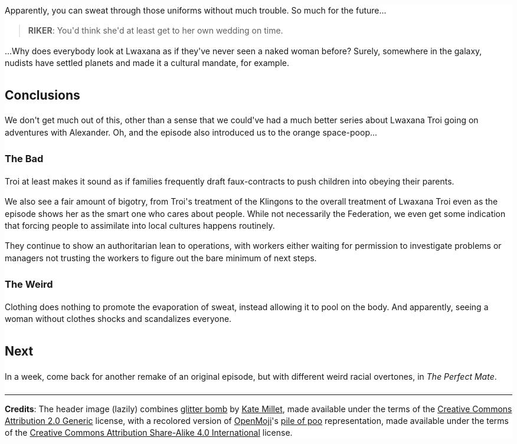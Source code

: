 Apparently, you can sweat through those uniforms without much trouble.  So much for the future...

 > **RIKER**: You'd think she'd at least get to her own wedding on time.

...Why does everybody look at Lwaxana as if they've never seen a naked woman before?  Surely, somewhere in the galaxy, nudists have settled planets and made it a cultural mandate, for example.

## Conclusions

We don't get much out of this, other than a sense that we could've had a much better series about Lwaxana Troi going on adventures with Alexander.  Oh, and the episode also introduced us to the orange space-poop...

### The Bad

Troi at least makes it sound as if families frequently draft faux-contracts to push children into obeying their parents.

We also see a fair amount of bigotry, from Troi's treatment of the Klingons to the overall treatment of Lwaxana Troi even as the episode shows her as the smart one who cares about people.  While not necessarily the Federation, we even get some indication that forcing people to assimilate into local cultures happens routinely.

They continue to show an authoritarian lean to operations, with workers either waiting for permission to investigate problems or managers not trusting the workers to figure out the bare minimum of next steps.

### The Weird

Clothing does nothing to promote the evaporation of sweat, instead allowing it to pool on the body.  And apparently, seeing a woman without clothes shocks and scandalizes everyone.

## Next

In a week, come back for another remake of an original episode, but with different weird racial overtones, in *The Perfect Mate*.

#### <i class="far fa-hand-spock"></i>

* * *

**Credits**: The header image (lazily) combines [glitter bomb](https://www.flickr.com/photos/14421410@N03/6999881107) by [Kate Millet](https://www.flickr.com/photos/kate28/), made available under the terms of the [Creative Commons Attribution 2.0 Generic](https://creativecommons.org/licenses/by/2.0/) license, with a recolored version of [OpenMoji](https://openmoji.org/)'s [pile of poo](https://openmoji.org/library/emoji-1F4A9/) representation, made available under the terms of the [Creative Commons Attribution Share-Alike 4.0 International](https://creativecommons.org/licenses/by-sa/4.0/) license.
